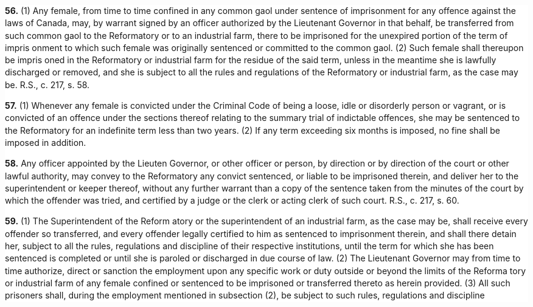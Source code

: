 **56.** (1) Any female, from time to time
confined in any common gaol under sentence
of imprisonment for any offence against the
laws of Canada, may, by warrant signed by
an officer authorized by the Lieutenant
Governor in that behalf, be transferred from
such common gaol to the Reformatory or to
an industrial farm, there to be imprisoned for
the unexpired portion of the term of impris
onment to which such female was originally
sentenced or committed to the common gaol.
(2) Such female shall thereupon be impris
oned in the Reformatory or industrial farm
for the residue of the said term, unless in the
meantime she is lawfully discharged or
removed, and she is subject to all the rules
and regulations of the Reformatory or
industrial farm, as the case may be. R.S., c.
217, s. 58.

**57.** (1) Whenever any female is convicted
under the Criminal Code of being a loose, idle
or disorderly person or vagrant, or is convicted
of an offence under the sections thereof
relating to the summary trial of indictable
offences, she may be sentenced to the
Reformatory for an indefinite term less than
two years.
(2) If any term exceeding six months is
imposed, no fine shall be imposed in addition.

**58.** Any officer appointed by the Lieuten
Governor, or other officer or person, by
direction or by direction of the court or
other lawful authority, may convey to the
Reformatory any convict sentenced, or liable
to be imprisoned therein, and deliver her to
the superintendent or keeper thereof, without
any further warrant than a copy of the
sentence taken from the minutes of the court
by which the offender was tried, and certified
by a judge or the clerk or acting clerk of such
court. R.S., c. 217, s. 60.

**59.** (1) The Superintendent of the Reform
atory or the superintendent of an industrial
farm, as the case may be, shall receive every
offender so transferred, and every offender
legally certified to him as sentenced to
imprisonment therein, and shall there detain
her, subject to all the rules, regulations and
discipline of their respective institutions, until
the term for which she has been sentenced is
completed or until she is paroled or discharged
in due course of law.
(2) The Lieutenant Governor may from
time to time authorize, direct or sanction the
employment upon any specific work or duty
outside or beyond the limits of the Reforma
tory or industrial farm of any female confined
or sentenced to be imprisoned or transferred
thereto as herein provided.
(3) All such prisoners shall, during the
employment mentioned in subsection (2), be
subject to such rules, regulations and discipline